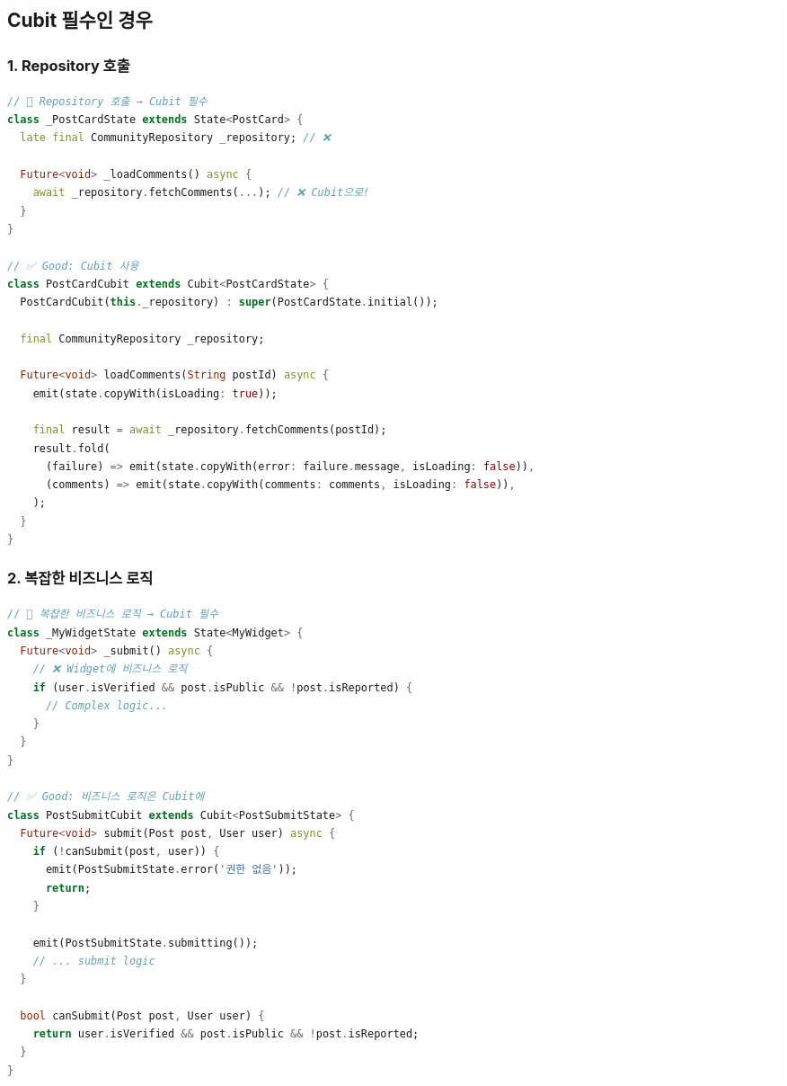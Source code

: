 
## Cubit 필수인 경우

### 1. Repository 호출

```dart
// 🔴 Repository 호출 → Cubit 필수
class _PostCardState extends State<PostCard> {
  late final CommunityRepository _repository; // ❌

  Future<void> _loadComments() async {
    await _repository.fetchComments(...); // ❌ Cubit으로!
  }
}

// ✅ Good: Cubit 사용
class PostCardCubit extends Cubit<PostCardState> {
  PostCardCubit(this._repository) : super(PostCardState.initial());

  final CommunityRepository _repository;

  Future<void> loadComments(String postId) async {
    emit(state.copyWith(isLoading: true));

    final result = await _repository.fetchComments(postId);
    result.fold(
      (failure) => emit(state.copyWith(error: failure.message, isLoading: false)),
      (comments) => emit(state.copyWith(comments: comments, isLoading: false)),
    );
  }
}
```

### 2. 복잡한 비즈니스 로직

```dart
// 🔴 복잡한 비즈니스 로직 → Cubit 필수
class _MyWidgetState extends State<MyWidget> {
  Future<void> _submit() async {
    // ❌ Widget에 비즈니스 로직
    if (user.isVerified && post.isPublic && !post.isReported) {
      // Complex logic...
    }
  }
}

// ✅ Good: 비즈니스 로직은 Cubit에
class PostSubmitCubit extends Cubit<PostSubmitState> {
  Future<void> submit(Post post, User user) async {
    if (!canSubmit(post, user)) {
      emit(PostSubmitState.error('권한 없음'));
      return;
    }

    emit(PostSubmitState.submitting());
    // ... submit logic
  }

  bool canSubmit(Post post, User user) {
    return user.isVerified && post.isPublic && !post.isReported;
  }
}
```
